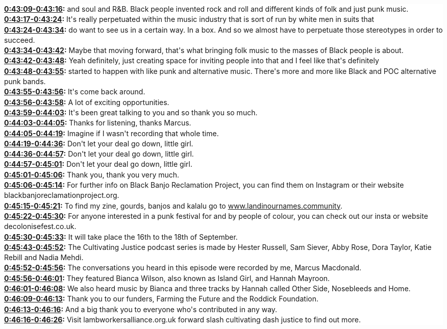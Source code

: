 **[0:43:09-0:43:16](https://soundcloud.com/farmerama-radio/cultivating-justice-episode-5#t=0:43:09):**  and soul and R&B. Black people invented rock and roll and different kinds of folk and just punk music.  
**[0:43:17-0:43:24](https://soundcloud.com/farmerama-radio/cultivating-justice-episode-5#t=0:43:17):**  It's really perpetuated within the music industry that is sort of run by white men in suits that  
**[0:43:24-0:43:34](https://soundcloud.com/farmerama-radio/cultivating-justice-episode-5#t=0:43:24):**  do want to see us in a certain way. In a box. And so we almost have to perpetuate those stereotypes in order to succeed.  
**[0:43:34-0:43:42](https://soundcloud.com/farmerama-radio/cultivating-justice-episode-5#t=0:43:34):**  Maybe that moving forward, that's what bringing folk music to the masses of Black people is about.  
**[0:43:42-0:43:48](https://soundcloud.com/farmerama-radio/cultivating-justice-episode-5#t=0:43:42):**  Yeah definitely, just creating space for inviting people into that and I feel like that's definitely  
**[0:43:48-0:43:55](https://soundcloud.com/farmerama-radio/cultivating-justice-episode-5#t=0:43:48):**  started to happen with like punk and alternative music. There's more and more like Black and POC alternative punk bands.  
**[0:43:55-0:43:56](https://soundcloud.com/farmerama-radio/cultivating-justice-episode-5#t=0:43:55):**  It's come back around.  
**[0:43:56-0:43:58](https://soundcloud.com/farmerama-radio/cultivating-justice-episode-5#t=0:43:56):**  A lot of exciting opportunities.  
**[0:43:59-0:44:03](https://soundcloud.com/farmerama-radio/cultivating-justice-episode-5#t=0:43:59):**  It's been great talking to you and so thank you so much.  
**[0:44:03-0:44:05](https://soundcloud.com/farmerama-radio/cultivating-justice-episode-5#t=0:44:03):**  Thanks for listening, thanks Marcus.  
**[0:44:05-0:44:19](https://soundcloud.com/farmerama-radio/cultivating-justice-episode-5#t=0:44:05):**  Imagine if I wasn't recording that whole time.  
**[0:44:19-0:44:36](https://soundcloud.com/farmerama-radio/cultivating-justice-episode-5#t=0:44:19):**  Don't let your deal go down, little girl.  
**[0:44:36-0:44:57](https://soundcloud.com/farmerama-radio/cultivating-justice-episode-5#t=0:44:36):**  Don't let your deal go down, little girl.  
**[0:44:57-0:45:01](https://soundcloud.com/farmerama-radio/cultivating-justice-episode-5#t=0:44:57):**  Don't let your deal go down, little girl.  
**[0:45:01-0:45:06](https://soundcloud.com/farmerama-radio/cultivating-justice-episode-5#t=0:45:01):**  Thank you, thank you very much.  
**[0:45:06-0:45:14](https://soundcloud.com/farmerama-radio/cultivating-justice-episode-5#t=0:45:06):**  For further info on Black Banjo Reclamation Project, you can find them on Instagram or their website blackbanjoreclamationproject.org.  
**[0:45:15-0:45:21](https://soundcloud.com/farmerama-radio/cultivating-justice-episode-5#t=0:45:15):**  To find my zine, gourds, banjos and kalalu go to www.landinournames.community.  
**[0:45:22-0:45:30](https://soundcloud.com/farmerama-radio/cultivating-justice-episode-5#t=0:45:22):**  For anyone interested in a punk festival for and by people of colour, you can check out our insta or website decolonisefest.co.uk.  
**[0:45:30-0:45:33](https://soundcloud.com/farmerama-radio/cultivating-justice-episode-5#t=0:45:30):**  It will take place the 16th to the 18th of September.  
**[0:45:43-0:45:52](https://soundcloud.com/farmerama-radio/cultivating-justice-episode-5#t=0:45:43):**  The Cultivating Justice podcast series is made by Hester Russell, Sam Siever, Abby Rose, Dora Taylor, Katie Rebill and Nadia Mehdi.  
**[0:45:52-0:45:56](https://soundcloud.com/farmerama-radio/cultivating-justice-episode-5#t=0:45:52):**  The conversations you heard in this episode were recorded by me, Marcus Macdonald.  
**[0:45:56-0:46:01](https://soundcloud.com/farmerama-radio/cultivating-justice-episode-5#t=0:45:56):**  They featured Bianca Wilson, also known as Island Girl, and Hannah Mayroon.  
**[0:46:01-0:46:08](https://soundcloud.com/farmerama-radio/cultivating-justice-episode-5#t=0:46:01):**  We also heard music by Bianca and three tracks by Hannah called Other Side, Nosebleeds and Home.  
**[0:46:09-0:46:13](https://soundcloud.com/farmerama-radio/cultivating-justice-episode-5#t=0:46:09):**  Thank you to our funders, Farming the Future and the Roddick Foundation.  
**[0:46:13-0:46:16](https://soundcloud.com/farmerama-radio/cultivating-justice-episode-5#t=0:46:13):**  And a big thank you to everyone who's contributed in any way.  
**[0:46:16-0:46:26](https://soundcloud.com/farmerama-radio/cultivating-justice-episode-5#t=0:46:16):**  Visit lambworkersalliance.org.uk forward slash cultivating dash justice to find out more.  